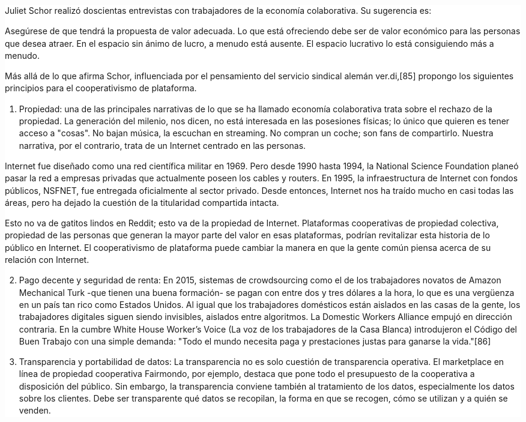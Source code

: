 Juliet Schor realizó doscientas entrevistas con trabajadores de la
economía colaborativa. Su sugerencia es:

Asegúrese de que tendrá la propuesta de valor adecuada. Lo que está
ofreciendo debe ser de valor económico para las personas que desea
atraer. En el espacio sin ánimo de lucro, a menudo está ausente. El
espacio lucrativo lo está consiguiendo más a menudo.

Más allá de lo que afirma Schor, influenciada por el pensamiento del
servicio sindical alemán ver.di,[85] propongo los siguientes principios
para el cooperativismo de plataforma.

1) Propiedad: una de las principales narrativas de lo que se ha llamado
   economía colaborativa trata sobre el rechazo de la propiedad. La
   generación del milenio, nos dicen, no está interesada en las
   posesiones físicas; lo único que quieren es tener acceso a "cosas".
   No bajan música, la escuchan en streaming. No compran un coche; son
   fans de compartirlo. Nuestra narrativa, por el contrario, trata de un
   Internet centrado en las personas.

Internet fue diseñado como una red científica militar en 1969. Pero
desde 1990 hasta 1994, la National Science Foundation planeó pasar la
red a empresas privadas que actualmente poseen los cables y routers. En
1995, la infraestructura de Internet con fondos públicos, NSFNET, fue
entregada oficialmente al sector privado. Desde entonces, Internet nos
ha traído mucho en casi todas las áreas, pero ha dejado la cuestión de
la titularidad compartida intacta.

Esto no va de gatitos lindos en Reddit; esto va de la propiedad de
Internet. Plataformas cooperativas de propiedad colectiva, propiedad de
las personas que generan la mayor parte del valor en esas plataformas,
podrían revitalizar esta historia de lo público en Internet. El
cooperativismo de plataforma puede cambiar la manera en que la gente
común piensa acerca de su relación con Internet.

2) Pago decente y seguridad de renta: En 2015, sistemas de crowdsourcing
   como el de los trabajadores novatos de Amazon Mechanical Turk -que
   tienen una buena formación- se pagan con entre dos y tres dólares a
   la hora, lo que es una vergüenza en un país tan rico como Estados
   Unidos. Al igual que los trabajadores domésticos están aislados en
   las casas de la gente, los trabajadores digitales siguen siendo
   invisibles, aislados entre algoritmos. La Domestic Workers Alliance
   empujó en dirección contraria. En la cumbre White House Worker’s
   Voice (La voz de los trabajadores de la Casa Blanca) introdujeron el
   Código del Buen Trabajo con una simple demanda: "Todo el mundo
   necesita paga y prestaciones justas para ganarse la vida."[86]

3) Transparencia y portabilidad de datos: La transparencia no es solo
   cuestión de transparencia operativa. El marketplace en línea de
   propiedad cooperativa Fairmondo, por ejemplo, destaca que pone todo
   el presupuesto de la cooperativa a disposición del público. Sin
   embargo, la transparencia conviene también al tratamiento de los
   datos, especialmente los datos sobre los clientes. Debe ser
   transparente qué datos se recopilan, la forma en que se recogen, cómo
   se utilizan y a quién se venden.
